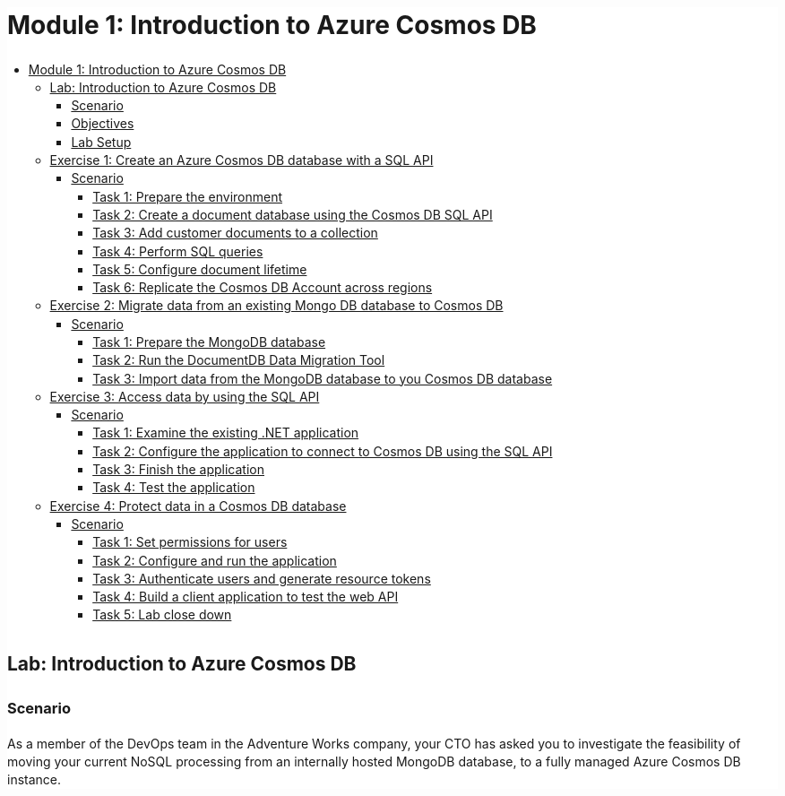 # Module 1: Introduction to Azure Cosmos DB

- [Module 1: Introduction to Azure Cosmos DB](#module-1-introduction-to-azure-cosmos-db)
  - [Lab: Introduction to Azure Cosmos DB](#lab-introduction-to-azure-cosmos-db)
    - [Scenario](#scenario)
    - [Objectives](#objectives)
    - [Lab Setup](#lab-setup)
  - [Exercise 1: Create an Azure Cosmos DB database with a SQL API](#exercise-1-create-an-azure-cosmos-db-database-with-a-sql-api)
    - [Scenario](#scenario-1)
      - [Task 1: Prepare the environment](#task-1-prepare-the-environment)
      - [Task 2: Create a document database using the Cosmos DB SQL API](#task-2-create-a-document-database-using-the-cosmos-db-sql-api)
      - [Task 3: Add customer documents to a collection](#task-3-add-customer-documents-to-a-collection)
      - [Task 4: Perform SQL queries](#task-4-perform-sql-queries)
      - [Task 5: Configure document lifetime](#task-5-configure-document-lifetime)
      - [Task 6: Replicate the Cosmos DB Account across regions](#task-6-replicate-the-cosmos-db-account-across-regions)
  - [Exercise 2: Migrate data from an existing Mongo DB database to Cosmos DB](#exercise-2-migrate-data-from-an-existing-mongo-db-database-to-cosmos-db)
    - [Scenario](#scenario-2)
      - [Task 1: Prepare the MongoDB database](#task-1-prepare-the-mongodb-database)
      - [Task 2: Run the DocumentDB Data Migration Tool](#task-2-run-the-documentdb-data-migration-tool)
      - [Task 3: Import data from the MongoDB database to you Cosmos DB database](#task-3-import-data-from-the-mongodb-database-to-you-cosmos-db-database)
  - [Exercise 3: Access data by using the SQL API](#exercise-3-access-data-by-using-the-sql-api)
    - [Scenario](#scenario-3)
      - [Task 1: Examine the existing .NET application](#task-1-examine-the-existing-net-application)
      - [Task 2: Configure the application to connect to Cosmos DB using the SQL API](#task-2-configure-the-application-to-connect-to-cosmos-db-using-the-sql-api)
      - [Task 3: Finish the application](#task-3-finish-the-application)
      - [Task 4: Test the application](#task-4-test-the-application)
  - [Exercise 4: Protect data in a Cosmos DB database](#exercise-4-protect-data-in-a-cosmos-db-database)
    - [Scenario](#scenario-4)
      - [Task 1: Set permissions for users](#task-1-set-permissions-for-users)
      - [Task 2: Configure and run the application](#task-2-configure-and-run-the-application)
      - [Task 3: Authenticate users and generate resource tokens](#task-3-authenticate-users-and-generate-resource-tokens)
      - [Task 4: Build a client application to test the web API](#task-4-build-a-client-application-to-test-the-web-api)
      - [Task 5: Lab close down](#task-5-lab-close-down)
## Lab: Introduction to Azure Cosmos DB

### Scenario

As a member of the DevOps team in the Adventure Works company, your CTO has asked you to investigate the feasibility of moving your current NoSQL processing from an internally hosted MongoDB database, to a fully managed Azure Cosmos DB instance.

